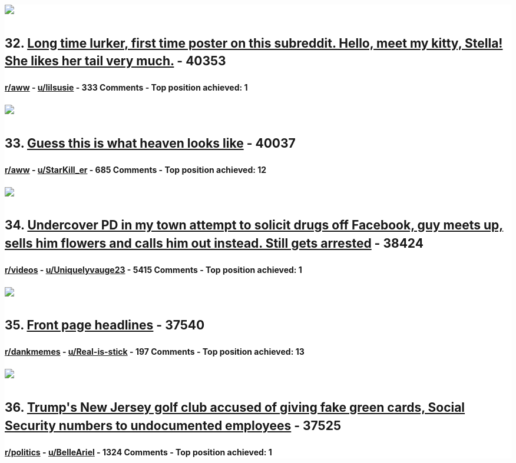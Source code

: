 <a href="https://i.redd.it/r5biw31wv8721.jpg"><img src="https://b.thumbs.redditmedia.com/H_cm_nZgFdtkTAz9_1aeX0Zvu1-nn98eYoI9Z7503GU.jpg"></img></a>

## 32. [Long time lurker, first time poster on this subreddit. Hello, meet my kitty, Stella! She likes her tail very much.](http://reddit.com/r/aww/comments/aajr9f/long_time_lurker_first_time_poster_on_this/) - 40353
#### [r/aww](http://reddit.com/r/aww) - [u/lilsusie](http://reddit.com/u/lilsusie) - 333 Comments - Top position achieved: 1

<a href="https://v.redd.it/6xaz0m5nm6721"><img src="https://b.thumbs.redditmedia.com/zGFbMWJrbQdvkxCYVPX6czUWC35Rm3HCuis2wKRF0Ys.jpg"></img></a>

## 33. [Guess this is what heaven looks like](http://reddit.com/r/aww/comments/aakchw/guess_this_is_what_heaven_looks_like/) - 40037
#### [r/aww](http://reddit.com/r/aww) - [u/StarKill_er](http://reddit.com/u/StarKill_er) - 685 Comments - Top position achieved: 12

<a href="https://v.redd.it/qyj55w5c67721"><img src="https://b.thumbs.redditmedia.com/Wfgdhl3vafpRUSgL4n1VoCPKVfKWjsQXJwp3oc70_pc.jpg"></img></a>

## 34. [Undercover PD in my town attempt to solicit drugs off Facebook, guy meets up, sells him flowers and calls him out instead. Still gets arrested](http://reddit.com/r/videos/comments/aais2l/undercover_pd_in_my_town_attempt_to_solicit_drugs/) - 38424
#### [r/videos](http://reddit.com/r/videos) - [u/Uniquelyvauge23](http://reddit.com/u/Uniquelyvauge23) - 5415 Comments - Top position achieved: 1

<a href="https://youtu.be/ZS5R-s2j9Ms"><img src="https://a.thumbs.redditmedia.com/70-idNtlaCIKnyhW-qn3k-nzA0J0w9FcIBRNGB97JM4.jpg"></img></a>

## 35. [Front page headlines](http://reddit.com/r/dankmemes/comments/aahyxw/front_page_headlines/) - 37540
#### [r/dankmemes](http://reddit.com/r/dankmemes) - [u/Real-is-stick](http://reddit.com/u/Real-is-stick) - 197 Comments - Top position achieved: 13

<a href="https://i.redd.it/z4m7egx995721.jpg"><img src="https://b.thumbs.redditmedia.com/Z03QlY8-ML4uqdilA1hj_ywh3I6NBAfhjCKlX22EddI.jpg"></img></a>

## 36. [Trump's New Jersey golf club accused of giving fake green cards, Social Security numbers to undocumented employees](http://reddit.com/r/politics/comments/aap9h4/trumps_new_jersey_golf_club_accused_of_giving/) - 37525
#### [r/politics](http://reddit.com/r/politics) - [u/BelleAriel](http://reddit.com/u/BelleAriel) - 1324 Comments - Top position achieved: 1
